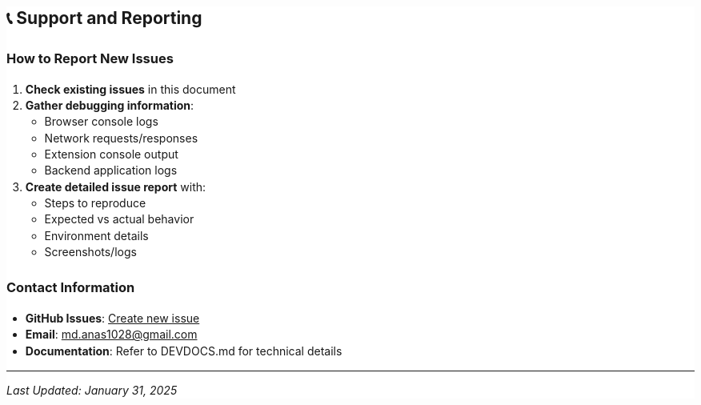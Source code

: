 
## 📞 Support and Reporting

### How to Report New Issues
1. **Check existing issues** in this document
2. **Gather debugging information**:
   - Browser console logs
   - Network requests/responses
   - Extension console output
   - Backend application logs
3. **Create detailed issue report** with:
   - Steps to reproduce
   - Expected vs actual behavior
   - Environment details
   - Screenshots/logs

### Contact Information
- **GitHub Issues**: [Create new issue](https://github.com/md4nas/yt-OCR-extension/blob/main/yt-ocr-backend/ISSUES.md)
- **Email**: md.anas1028@gmail.com
- **Documentation**: Refer to DEVDOCS.md for technical details

---

*Last Updated: January 31, 2025*  
